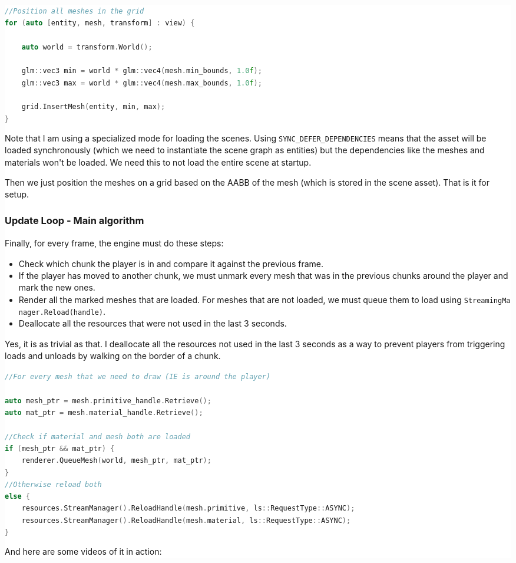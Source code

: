 ```c++
//Position all meshes in the grid
for (auto [entity, mesh, transform] : view) {
	
	auto world = transform.World();

	glm::vec3 min = world * glm::vec4(mesh.min_bounds, 1.0f);
	glm::vec3 max = world * glm::vec4(mesh.max_bounds, 1.0f);

    grid.InsertMesh(entity, min, max);
}
```

Note that I am using a specialized mode for loading the scenes. Using `SYNC_DEFER_DEPENDENCIES` means that the asset will be loaded synchronously (which we need to instantiate the scene graph as entities) but the dependencies like the meshes and materials won't be loaded. We need this to not load the entire scene at startup. 

Then we just position the meshes on a grid based on the AABB of the mesh (which is stored in the scene asset). That is it for setup.

### Update Loop - Main algorithm

Finally, for every frame, the engine must do these steps:
- Check which chunk the player is in and compare it against the previous frame.
- If the player has moved to another chunk, we must unmark every mesh that was in the previous chunks around the player and mark the new ones.
- Render all the marked meshes that are loaded. For meshes that are not loaded, we must queue them to load using `StreamingManager.Reload(handle)`.
- Deallocate all the resources that were not used in the last 3 seconds.

Yes, it is as trivial as that. I deallocate all the resources not used in the last 3 seconds as a way to prevent players from triggering loads and unloads by walking on the border of a chunk. 

```c++
//For every mesh that we need to draw (IE is around the player)

auto mesh_ptr = mesh.primitive_handle.Retrieve();
auto mat_ptr = mesh.material_handle.Retrieve();

//Check if material and mesh both are loaded
if (mesh_ptr && mat_ptr) {
	renderer.QueueMesh(world, mesh_ptr, mat_ptr);
}
//Otherwise reload both
else {
	resources.StreamManager().ReloadHandle(mesh.primitive, ls::RequestType::ASYNC);
	resources.StreamManager().ReloadHandle(mesh.material, ls::RequestType::ASYNC);
}
```

And here are some videos of it in action:

<video width="100%" height="100%" controls>
  <source src="../assets/videos/ChunkLoadingDemo.mp4" type="video/mp4">
</video> <video width="100%" height="100%" controls>
  <source src="../assets/videos/LoadingVillage.mp4" type="video/mp4">
</video> <video width="100%" height="100%" controls>
  <source src="../assets/videos/LoadingBistro.mp4" type="video/mp4">
</video>
